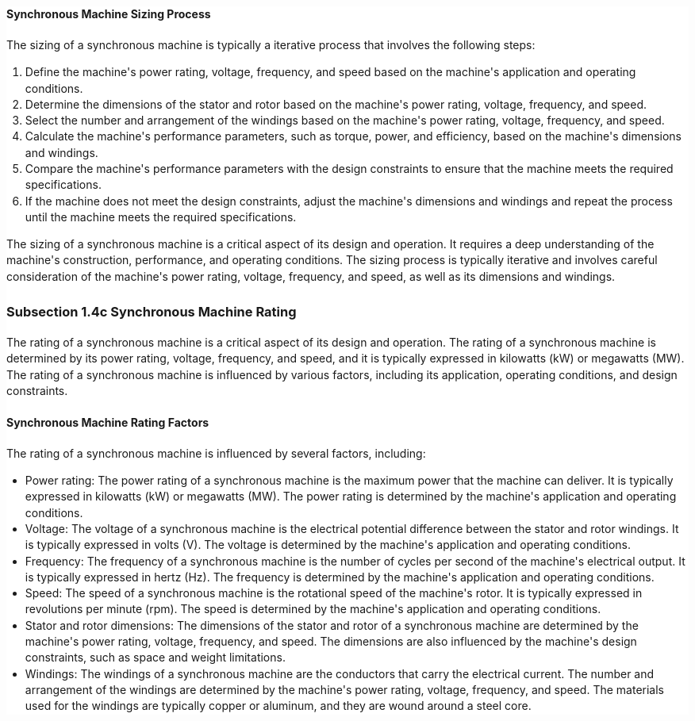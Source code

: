 #### Synchronous Machine Sizing Process

The sizing of a synchronous machine is typically a iterative process that involves the following steps:

1. Define the machine's power rating, voltage, frequency, and speed based on the machine's application and operating conditions.
2. Determine the dimensions of the stator and rotor based on the machine's power rating, voltage, frequency, and speed.
3. Select the number and arrangement of the windings based on the machine's power rating, voltage, frequency, and speed.
4. Calculate the machine's performance parameters, such as torque, power, and efficiency, based on the machine's dimensions and windings.
5. Compare the machine's performance parameters with the design constraints to ensure that the machine meets the required specifications.
6. If the machine does not meet the design constraints, adjust the machine's dimensions and windings and repeat the process until the machine meets the required specifications.

The sizing of a synchronous machine is a critical aspect of its design and operation. It requires a deep understanding of the machine's construction, performance, and operating conditions. The sizing process is typically iterative and involves careful consideration of the machine's power rating, voltage, frequency, and speed, as well as its dimensions and windings.

### Subsection 1.4c Synchronous Machine Rating

The rating of a synchronous machine is a critical aspect of its design and operation. The rating of a synchronous machine is determined by its power rating, voltage, frequency, and speed, and it is typically expressed in kilowatts (kW) or megawatts (MW). The rating of a synchronous machine is influenced by various factors, including its application, operating conditions, and design constraints.

#### Synchronous Machine Rating Factors

The rating of a synchronous machine is influenced by several factors, including:

- Power rating: The power rating of a synchronous machine is the maximum power that the machine can deliver. It is typically expressed in kilowatts (kW) or megawatts (MW). The power rating is determined by the machine's application and operating conditions.
- Voltage: The voltage of a synchronous machine is the electrical potential difference between the stator and rotor windings. It is typically expressed in volts (V). The voltage is determined by the machine's application and operating conditions.
- Frequency: The frequency of a synchronous machine is the number of cycles per second of the machine's electrical output. It is typically expressed in hertz (Hz). The frequency is determined by the machine's application and operating conditions.
- Speed: The speed of a synchronous machine is the rotational speed of the machine's rotor. It is typically expressed in revolutions per minute (rpm). The speed is determined by the machine's application and operating conditions.
- Stator and rotor dimensions: The dimensions of the stator and rotor of a synchronous machine are determined by the machine's power rating, voltage, frequency, and speed. The dimensions are also influenced by the machine's design constraints, such as space and weight limitations.
- Windings: The windings of a synchronous machine are the conductors that carry the electrical current. The number and arrangement of the windings are determined by the machine's power rating, voltage, frequency, and speed. The materials used for the windings are typically copper or aluminum, and they are wound around a steel core.
